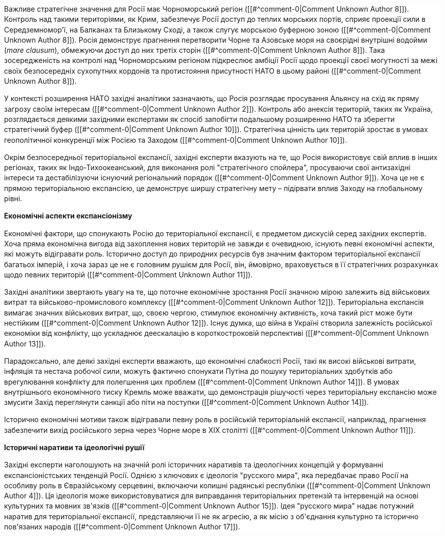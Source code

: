Важливе стратегічне значення для Росії має Чорноморський регіон  ([[#^comment-0|Comment Unknown Author 8]]). Контроль над такими територіями, як Крим, забезпечує Росії доступ до теплих морських портів, сприяє проекції сили в Середземномор'ї, на Балканах та Близькому Сході, а також слугує морською буферною зоною  ([[#^comment-0|Comment Unknown Author 8]]). Росія демонструє прагнення перетворити Чорне та Азовське моря на своєрідні внутрішні водойми (_mare clausum_), обмежуючи доступ до них третіх сторін  ([[#^comment-0|Comment Unknown Author 8]]). Така зосередженість на контролі над Чорноморським регіоном підкреслює амбіції Росії щодо проекції своєї могутності за межі своїх безпосередніх сухопутних кордонів та протистояння присутності НАТО в цьому районі  ([[#^comment-0|Comment Unknown Author 8]]).

У контексті розширення НАТО західні аналітики зазначають, що Росія розглядає просування Альянсу на схід як пряму загрозу своїм інтересам  ([[#^comment-0|Comment Unknown Author 2]]). Контроль або анексія територій, таких як Україна, розглядається деякими західними експертами як спосіб запобігти подальшому розширенню НАТО та зберегти стратегічний буфер  ([[#^comment-0|Comment Unknown Author 10]]). Стратегічна цінність цих територій зростає в умовах геополітичної конкуренції між Росією та Заходом  ([[#^comment-0|Comment Unknown Author 10]]).

Окрім безпосередньої територіальної експансії, західні експерти вказують на те, що Росія використовує свій вплив в інших регіонах, таких як Індо-Тихоокеанський, для виконання ролі "стратегічного спойлера", просуваючи свої антизахідні інтереси та дестабілізуючи існуючий регіональний порядок  ([[#^comment-0|Comment Unknown Author 9]]). Хоча це не є прямою територіальною експансією, це демонструє ширшу стратегічну мету – підірвати вплив Заходу на глобальному рівні.

**Економічні аспекти експансіонізму**

Економічні фактори, що спонукають Росію до територіальної експансії, є предметом дискусій серед західних експертів. Хоча пряма економічна вигода від захоплення нових територій не завжди є очевидною, існують певні економічні аспекти, які можуть відігравати роль. Історично доступ до природних ресурсів був значним фактором територіальної експансії багатьох імперій, і хоча зараз це не є головним рушієм для Росії, він, ймовірно, враховується в її стратегічних розрахунках щодо певних територій  ([[#^comment-0|Comment Unknown Author 11]]).

Західні аналітики звертають увагу на те, що поточне економічне зростання Росії значною мірою залежить від військових витрат та військово-промислового комплексу  ([[#^comment-0|Comment Unknown Author 12]]). Територіальна експансія вимагає значних військових витрат, що, своєю чергою, стимулює економічну активність, хоча такий ріст може бути нестійким  ([[#^comment-0|Comment Unknown Author 12]]). Існує думка, що війна в Україні створила залежність російської економіки від конфлікту, що ускладнює деескалацію в короткостроковій перспективі  ([[#^comment-0|Comment Unknown Author 13]]).

Парадоксально, але деякі західні експерти вважають, що економічні слабкості Росії, такі як високі військові витрати, інфляція та нестача робочої сили, можуть фактично спонукати Путіна до пошуку територіальних здобутків або врегулювання конфлікту для полегшення цих проблем  ([[#^comment-0|Comment Unknown Author 14]]). В умовах внутрішнього економічного тиску Кремль може вважати, що демонстрація рішучості через територіальну експансію може змусити Захід переглянути санкції або піти на поступки  ([[#^comment-0|Comment Unknown Author 14]]).

Історично економічні мотиви також відігравали певну роль в російській територіальній експансії, наприклад, прагнення забезпечити вихід російського зерна через Чорне море в XIX столітті  ([[#^comment-0|Comment Unknown Author 11]]).

**Історичні наративи та ідеологічні рушії**

Західні експерти наголошують на значній ролі історичних наративів та ідеологічних концепцій у формуванні експансіоністських тенденцій Росії. Однією з ключових є ідеологія "русского мира", яка передбачає право Росії на особливу роль в Євразійському серцевині, включаючи колишні радянські республіки  ([[#^comment-0|Comment Unknown Author 4]]). Ця ідеологія може використовуватися для виправдання територіальних претензій та інтервенцій на основі культурних та мовних зв'язків  ([[#^comment-0|Comment Unknown Author 15]]). Ідея "русского мира" надає потужний наратив для територіальної експансії, представляючи її не як агресію, а як місію з об'єднання культурно та історично пов'язаних народів  ([[#^comment-0|Comment Unknown Author 17]]).
